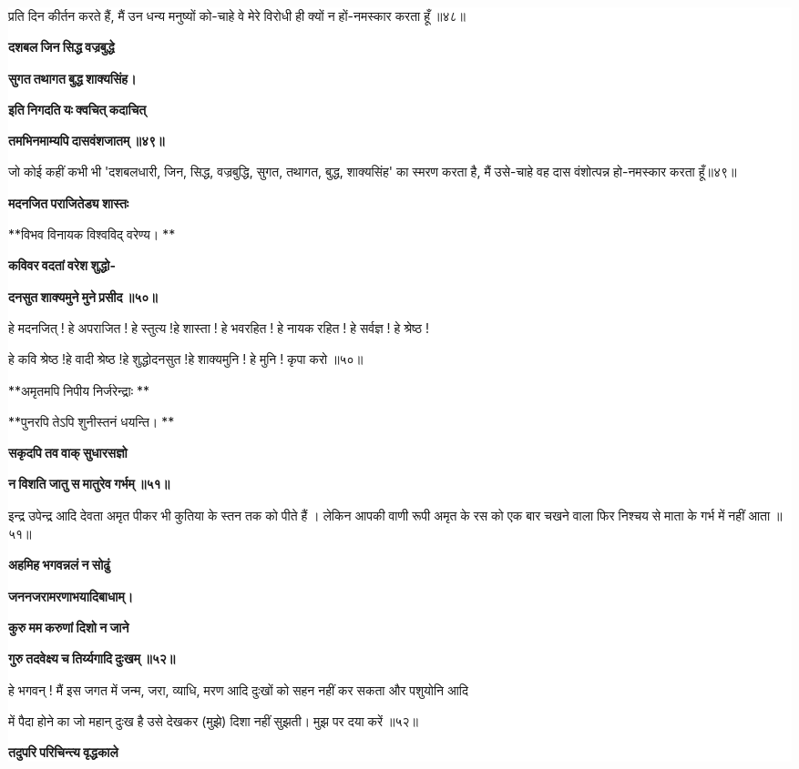 




प्रति दिन कीर्तन करते हैं, मैं उन धन्य मनुष्यों को-चाहे वे मेरे विरोधी ही क्यों न हों-नमस्कार करता हूँ ॥४८॥

**दशबल जिन सिद्ध वज्रबुद्धे**

**सुगत तथागत बुद्ध शाक्यसिंह।**

**इति निगदति यः क्वचित् कदाचित्**

**तमभिनमाम्यपि दासवंशजातम् ॥४९॥**

  जो कोई कहीं कभी भी 'दशबलधारी, जिन, सिद्ध, वज्रबुद्धि, सुगत, तथागत, बुद्ध, शाक्यसिंह' का स्मरण करता है, मैं उसे-चाहे वह दास वंशोत्पन्न हो-नमस्कार करता हूँ॥४९॥

**मदनजित पराजितेड्य शास्तः**

**विभव विनायक विश्वविद् वरेण्य। **

**कविवर वदतां वरेश शुद्धो-**

**दनसुत शाक्यमुने मुने प्रसीद ॥५०॥**

  हे मदनजित् ! हे अपराजित ! हे स्तुत्य !हे शास्ता ! हे भवरहित ! हे नायक रहित ! हे सर्वज्ञ ! हे श्रेष्ठ !









हे कवि श्रेष्ठ !हे वादी श्रेष्ठ !हे शुद्धोदनसुत !हे शाक्यमुनि ! हे मुनि ! कृपा करो ॥५०॥

**अमृतमपि निपीय निर्जरेन्द्राः **

**पुनरपि तेऽपि शुनीस्तनं धयन्ति। **

**सकृदपि तव वाक् सुधारसज्ञो**

**न विशति जातु स मातुरेव गर्भम् ॥५१॥**

  इन्द्र उपेन्द्र आदि देवता अमृत पीकर भी कुतिया के स्तन तक को पीते हैं । लेकिन आपकी वाणी रूपी अमृत के रस को एक बार चखने वाला फिर निश्चय से माता के गर्भ में नहीं आता ॥५१॥

**अहमिह भगवन्नलं न सोढुं**

**जननजरामरणाभयादिबाधाम्।**

**कुरु मम करुणां दिशो न जाने**

**गुरु तदवेक्ष्य च तिर्य्यगादि दुःखम् ॥५२॥**

 हे भगवन् ! मैं इस जगत में जन्म, जरा, व्याधि, मरण आदि दुःखों को सहन नहीं कर सकता और पशुयोनि आदि







में पैदा होने का जो महान् दुःख है उसे देखकर (मुझे) दिशा नहीं सुझती। मुझ पर दया करें ॥५२॥

**तदुपरि परिचिन्त्य वृद्धकाले**

